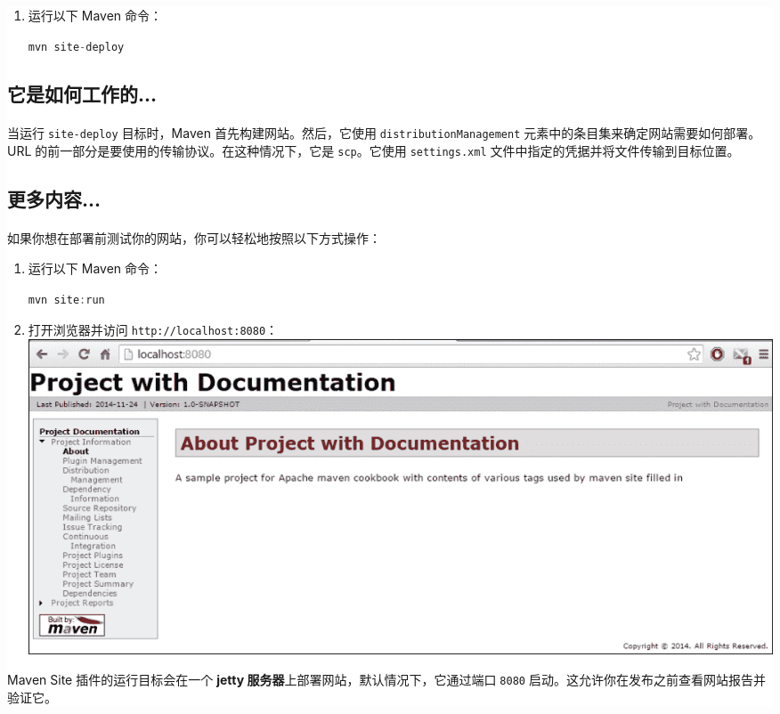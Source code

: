 1.  运行以下 Maven 命令：

    ```java
    mvn site-deploy

    ```

## 它是如何工作的...

当运行 `site-deploy` 目标时，Maven 首先构建网站。然后，它使用 `distributionManagement` 元素中的条目集来确定网站需要如何部署。URL 的前一部分是要使用的传输协议。在这种情况下，它是 `scp`。它使用 `settings.xml` 文件中指定的凭据并将文件传输到目标位置。

## 更多内容...

如果你想在部署前测试你的网站，你可以轻松地按照以下方式操作：

1.  运行以下 Maven 命令：

    ```java
    mvn site:run

    ```

1.  打开浏览器并访问 `http://localhost:8080`：![更多内容...](img/6124OS_07_14.jpg)

Maven Site 插件的运行目标会在一个 **jetty 服务器**上部署网站，默认情况下，它通过端口 `8080` 启动。这允许你在发布之前查看网站报告并验证它。
